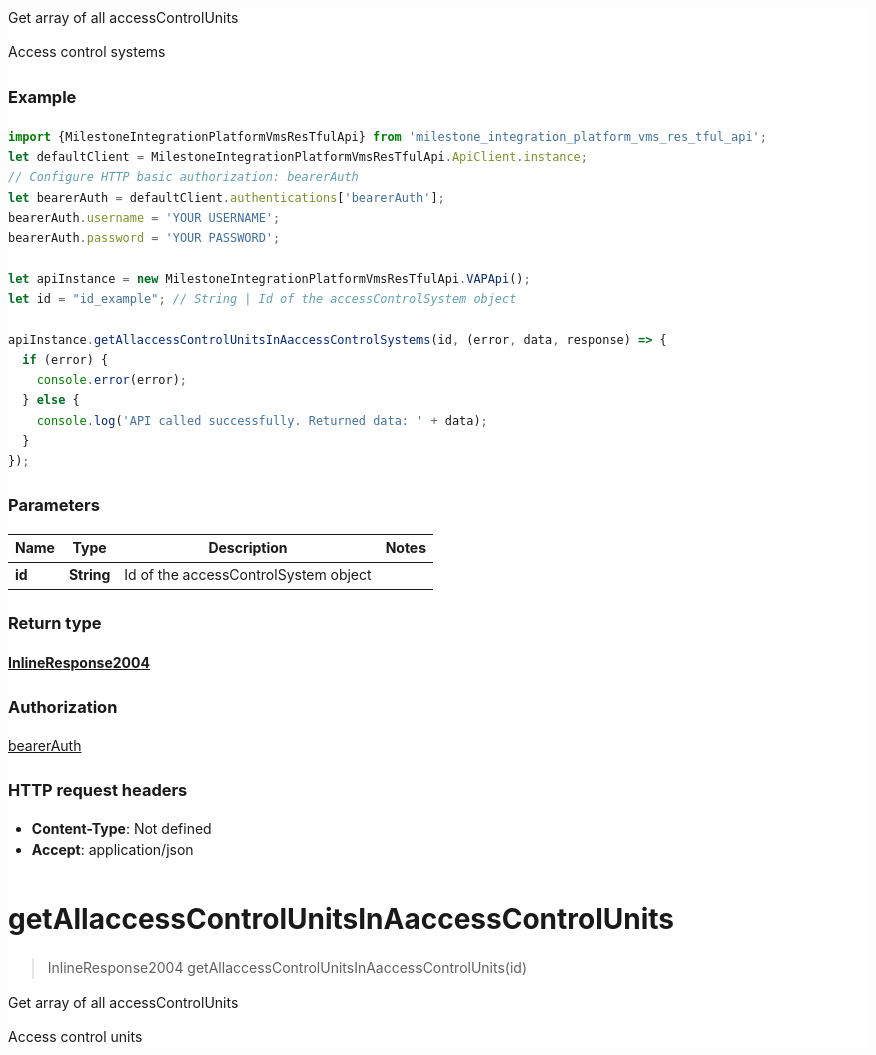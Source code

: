 Get array of all accessControlUnits

Access control systems

### Example
```javascript
import {MilestoneIntegrationPlatformVmsResTfulApi} from 'milestone_integration_platform_vms_res_tful_api';
let defaultClient = MilestoneIntegrationPlatformVmsResTfulApi.ApiClient.instance;
// Configure HTTP basic authorization: bearerAuth
let bearerAuth = defaultClient.authentications['bearerAuth'];
bearerAuth.username = 'YOUR USERNAME';
bearerAuth.password = 'YOUR PASSWORD';

let apiInstance = new MilestoneIntegrationPlatformVmsResTfulApi.VAPApi();
let id = "id_example"; // String | Id of the accessControlSystem object

apiInstance.getAllaccessControlUnitsInAaccessControlSystems(id, (error, data, response) => {
  if (error) {
    console.error(error);
  } else {
    console.log('API called successfully. Returned data: ' + data);
  }
});
```

### Parameters

Name | Type | Description  | Notes
------------- | ------------- | ------------- | -------------
 **id** | **String**| Id of the accessControlSystem object | 

### Return type

[**InlineResponse2004**](InlineResponse2004.md)

### Authorization

[bearerAuth](../README.md#bearerAuth)

### HTTP request headers

 - **Content-Type**: Not defined
 - **Accept**: application/json

<a name="getAllaccessControlUnitsInAaccessControlUnits"></a>
# **getAllaccessControlUnitsInAaccessControlUnits**
> InlineResponse2004 getAllaccessControlUnitsInAaccessControlUnits(id)

Get array of all accessControlUnits

Access control units
